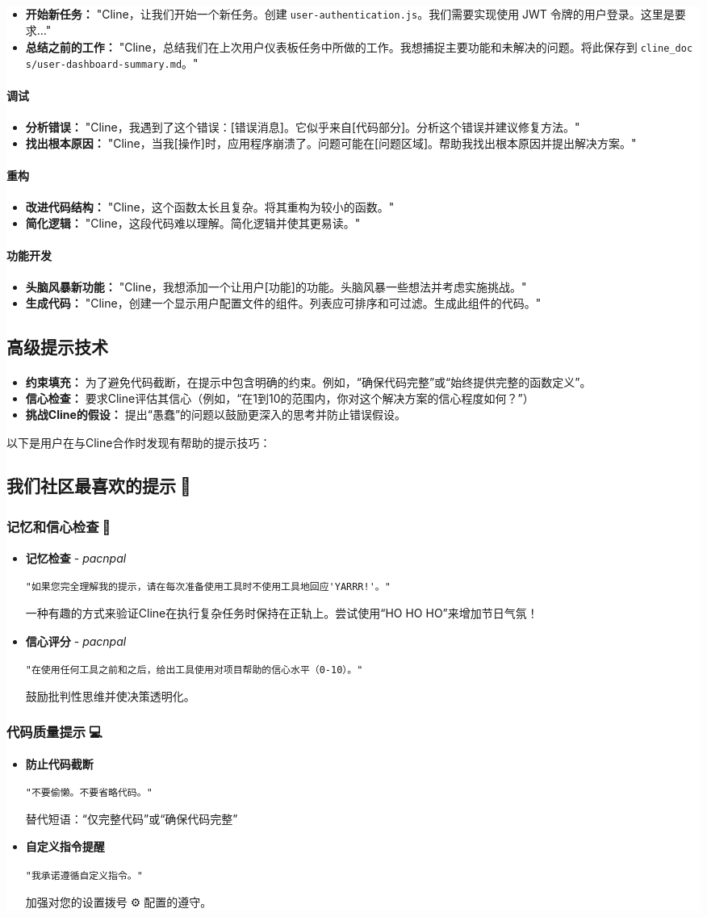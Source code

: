 -   **开始新任务：** "Cline，让我们开始一个新任务。创建 `user-authentication.js`。我们需要实现使用 JWT 令牌的用户登录。这里是要求…"
-   **总结之前的工作：** "Cline，总结我们在上次用户仪表板任务中所做的工作。我想捕捉主要功能和未解决的问题。将此保存到 `cline_docs/user-dashboard-summary.md`。"

#### 调试

-   **分析错误：** "Cline，我遇到了这个错误：\[错误消息]。它似乎来自\[代码部分]。分析这个错误并建议修复方法。"
-   **找出根本原因：** "Cline，当我\[操作]时，应用程序崩溃了。问题可能在\[问题区域]。帮助我找出根本原因并提出解决方案。"

#### 重构

-   **改进代码结构：** "Cline，这个函数太长且复杂。将其重构为较小的函数。"
-   **简化逻辑：** "Cline，这段代码难以理解。简化逻辑并使其更易读。"

#### 功能开发
- **头脑风暴新功能：** "Cline，我想添加一个让用户[功能]的功能。头脑风暴一些想法并考虑实施挑战。"
- **生成代码：** "Cline，创建一个显示用户配置文件的组件。列表应可排序和可过滤。生成此组件的代码。"

## 高级提示技术

- **约束填充：** 为了避免代码截断，在提示中包含明确的约束。例如，“确保代码完整”或“始终提供完整的函数定义”。
- **信心检查：** 要求Cline评估其信心（例如，“在1到10的范围内，你对这个解决方案的信心程度如何？”）
- **挑战Cline的假设：** 提出“愚蠢”的问题以鼓励更深入的思考并防止错误假设。

以下是用户在与Cline合作时发现有帮助的提示技巧：

## 我们社区最喜欢的提示 🌟

### 记忆和信心检查 🧠

- **记忆检查** - _pacnpal_

    ```
    "如果您完全理解我的提示，请在每次准备使用工具时不使用工具地回应'YARRR!'。"
    ```

    一种有趣的方式来验证Cline在执行复杂任务时保持在正轨上。尝试使用“HO HO HO”来增加节日气氛！

- **信心评分** - _pacnpal_
    ```
    "在使用任何工具之前和之后，给出工具使用对项目帮助的信心水平（0-10）。"
    ```
    鼓励批判性思维并使决策透明化。

### 代码质量提示 💻

- **防止代码截断**

    ```
    "不要偷懒。不要省略代码。"
    ```

    替代短语：“仅完整代码”或“确保代码完整”

- **自定义指令提醒**
    ```
    "我承诺遵循自定义指令。"
    ```
    加强对您的设置拨号 ⚙️ 配置的遵守。
